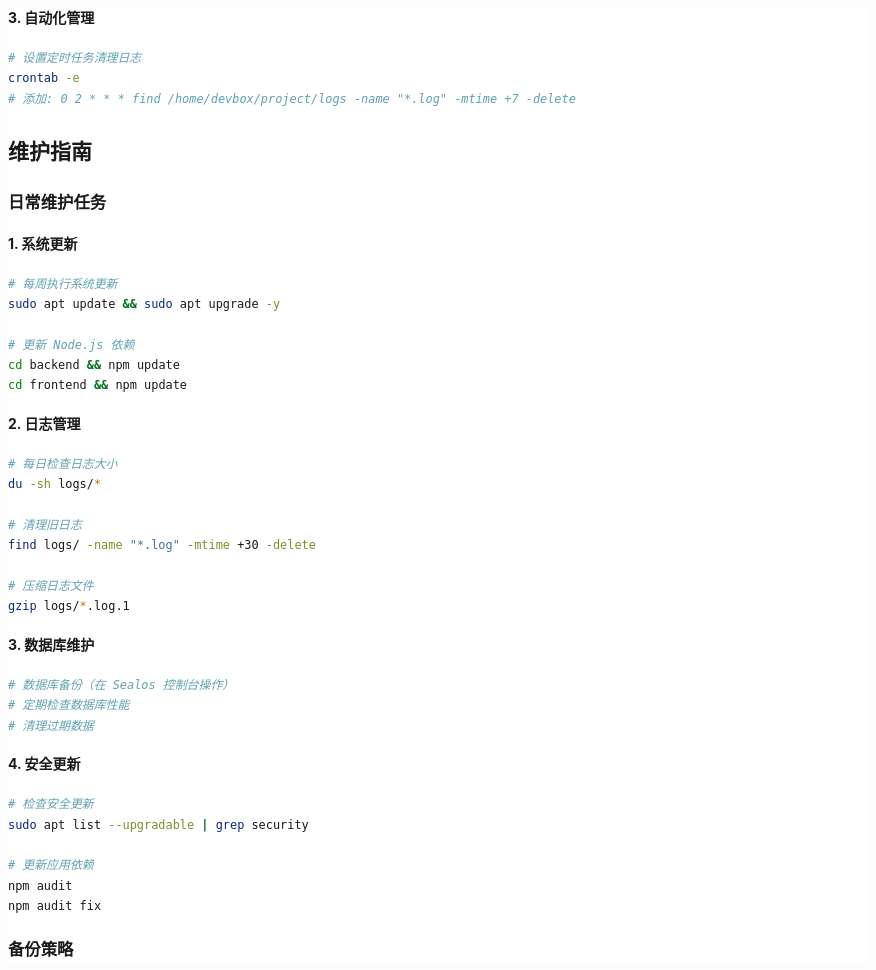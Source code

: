#### 3. 自动化管理
```bash
# 设置定时任务清理日志
crontab -e
# 添加: 0 2 * * * find /home/devbox/project/logs -name "*.log" -mtime +7 -delete
```

## 维护指南

### 日常维护任务

#### 1. 系统更新
```bash
# 每周执行系统更新
sudo apt update && sudo apt upgrade -y

# 更新 Node.js 依赖
cd backend && npm update
cd frontend && npm update
```

#### 2. 日志管理
```bash
# 每日检查日志大小
du -sh logs/*

# 清理旧日志
find logs/ -name "*.log" -mtime +30 -delete

# 压缩日志文件
gzip logs/*.log.1
```

#### 3. 数据库维护
```bash
# 数据库备份（在 Sealos 控制台操作）
# 定期检查数据库性能
# 清理过期数据
```

#### 4. 安全更新
```bash
# 检查安全更新
sudo apt list --upgradable | grep security

# 更新应用依赖
npm audit
npm audit fix
```

### 备份策略
